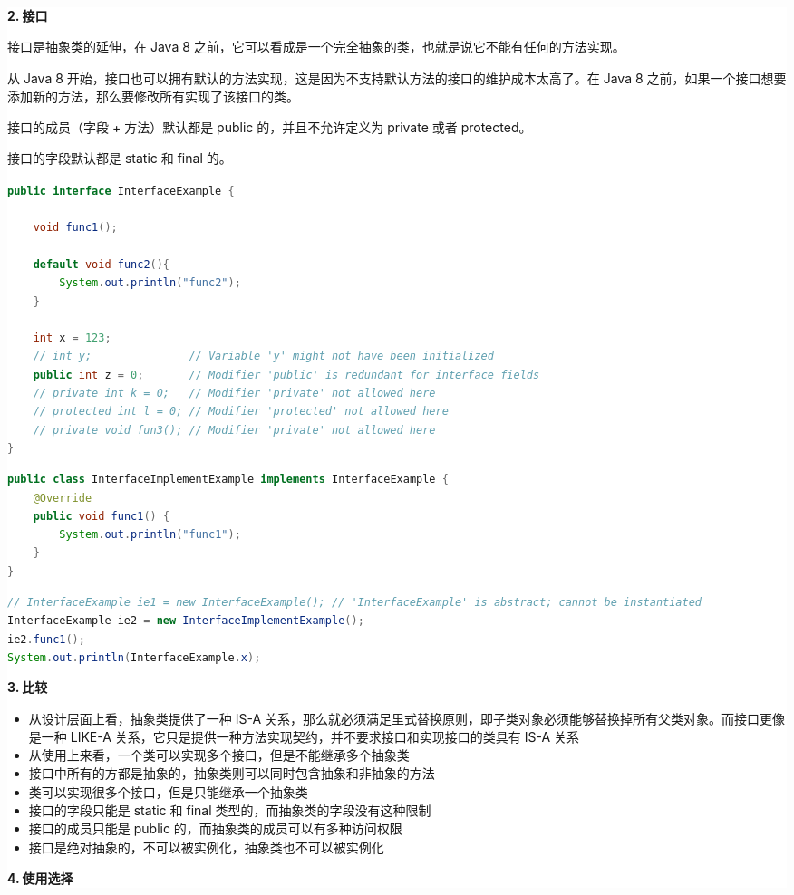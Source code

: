 **2. 接口** 

接口是抽象类的延伸，在 Java 8 之前，它可以看成是一个完全抽象的类，也就是说它不能有任何的方法实现。

从 Java 8 开始，接口也可以拥有默认的方法实现，这是因为不支持默认方法的接口的维护成本太高了。在 Java 8 之前，如果一个接口想要添加新的方法，那么要修改所有实现了该接口的类。

接口的成员（字段 + 方法）默认都是 public 的，并且不允许定义为 private 或者 protected。

接口的字段默认都是 static 和 final 的。

```java
public interface InterfaceExample {

    void func1();

    default void func2(){
        System.out.println("func2");
    }

    int x = 123;
    // int y;               // Variable 'y' might not have been initialized
    public int z = 0;       // Modifier 'public' is redundant for interface fields
    // private int k = 0;   // Modifier 'private' not allowed here
    // protected int l = 0; // Modifier 'protected' not allowed here
    // private void fun3(); // Modifier 'private' not allowed here
}
```

```java
public class InterfaceImplementExample implements InterfaceExample {
    @Override
    public void func1() {
        System.out.println("func1");
    }
}
```

```java
// InterfaceExample ie1 = new InterfaceExample(); // 'InterfaceExample' is abstract; cannot be instantiated
InterfaceExample ie2 = new InterfaceImplementExample();
ie2.func1();
System.out.println(InterfaceExample.x);
```

**3. 比较** 

- 从设计层面上看，抽象类提供了一种 IS-A 关系，那么就必须满足里式替换原则，即子类对象必须能够替换掉所有父类对象。而接口更像是一种 LIKE-A 关系，它只是提供一种方法实现契约，并不要求接口和实现接口的类具有 IS-A 关系
- 从使用上来看，一个类可以实现多个接口，但是不能继承多个抽象类
- 接口中所有的方都是抽象的，抽象类则可以同时包含抽象和非抽象的方法
- 类可以实现很多个接口，但是只能继承一个抽象类
- 接口的字段只能是 static 和 final 类型的，而抽象类的字段没有这种限制
- 接口的成员只能是 public 的，而抽象类的成员可以有多种访问权限
- 接口是绝对抽象的，不可以被实例化，抽象类也不可以被实例化

**4. 使用选择** 
